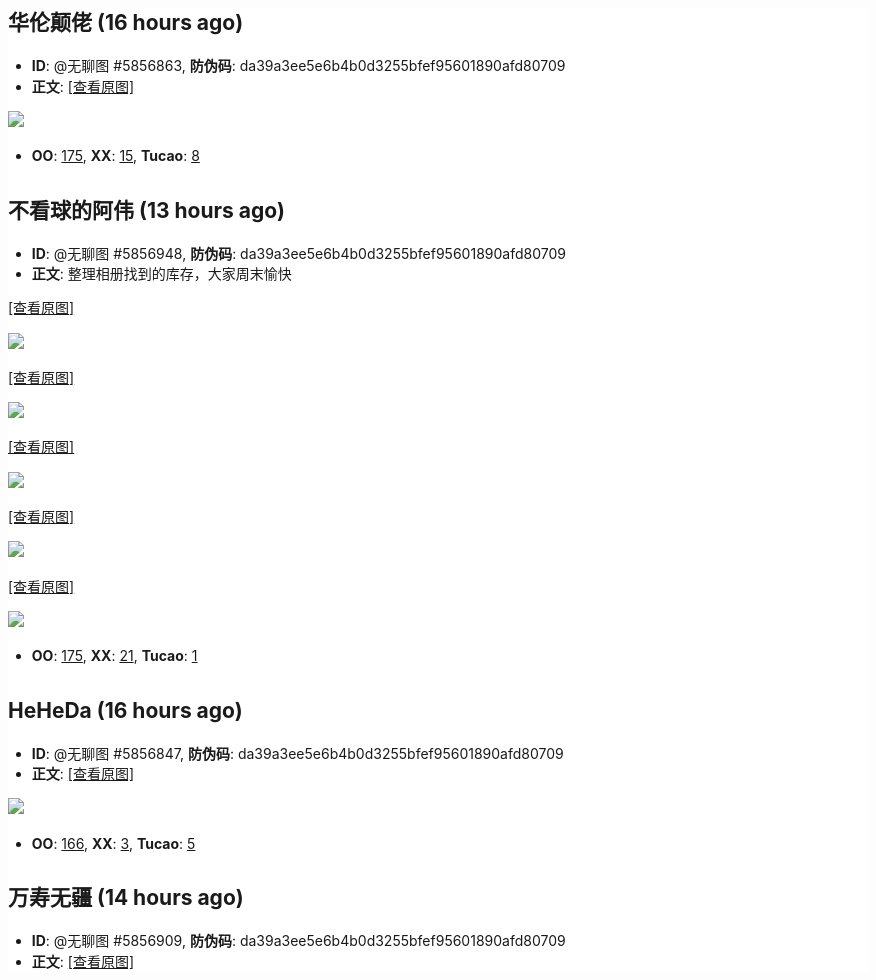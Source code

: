## 华伦颠佬 (16 hours ago) 

- **ID**: @无聊图 #5856863, **防伪码**: da39a3ee5e6b4b0d3255bfef95601890afd80709
- **正文**: [[查看原图]](//img.toto.im/large/008HL3Tkly1hys77263a1j30hs13qgoe.jpg)  

![](https://img.toto.im/mw600/008HL3Tkly1hys77263a1j30hs13qgoe.jpg)
- **OO**: [175](https://jandan.net/t/5856863#tucao-like), **XX**: [15](https://jandan.net/t/5856863#tucao-unlike), **Tucao**: [8](https://jandan.net/t/5856863#tucao-list)

## 不看球的阿伟 (13 hours ago) 

- **ID**: @无聊图 #5856948, **防伪码**: da39a3ee5e6b4b0d3255bfef95601890afd80709
- **正文**: 整理相册找到的库存，大家周末愉快  


[[查看原图]](//img.toto.im/large/008HL3Tkly1hysbm9bdbsj30p01jeai0.jpg)  

![](https://img.toto.im/mw600/008HL3Tkly1hysbm9bdbsj30p01jeai0.jpg)  


[[查看原图]](//img.toto.im/large/008HL3Tkly1hysbm2tiynj30dc0hw40m.jpg)  

![](https://img.toto.im/mw600/008HL3Tkly1hysbm2tiynj30dc0hw40m.jpg)  


[[查看原图]](//img.toto.im/large/008HL3Tkly1hysblwe6vhj30go0l80ub.jpg)  

![](https://img.toto.im/mw600/008HL3Tkly1hysblwe6vhj30go0l80ub.jpg)  


[[查看原图]](//img.toto.im/large/008HL3Tkly1hysblq9t1cj30jg0jgwie.jpg)  

![](https://img.toto.im/mw600/008HL3Tkly1hysblq9t1cj30jg0jgwie.jpg)  


[[查看原图]](//img.toto.im/large/008HL3Tkly1hysblkwtx9j30qo5xm1kx.jpg)  

![](https://img.toto.im/mw600/008HL3Tkly1hysblkwtx9j30qo5xm1kx.jpg)
- **OO**: [175](https://jandan.net/t/5856948#tucao-like), **XX**: [21](https://jandan.net/t/5856948#tucao-unlike), **Tucao**: [1](https://jandan.net/t/5856948#tucao-list)

## HeHeDa (16 hours ago) 

- **ID**: @无聊图 #5856847, **防伪码**: da39a3ee5e6b4b0d3255bfef95601890afd80709
- **正文**: [[查看原图]](//img.toto.im/large/008HL3Tkly1hys5wkgimzj30i30sgmyl.jpg)  

![](https://img.toto.im/mw600/008HL3Tkly1hys5wkgimzj30i30sgmyl.jpg)
- **OO**: [166](https://jandan.net/t/5856847#tucao-like), **XX**: [3](https://jandan.net/t/5856847#tucao-unlike), **Tucao**: [5](https://jandan.net/t/5856847#tucao-list)

## 万寿无疆 (14 hours ago) 

- **ID**: @无聊图 #5856909, **防伪码**: da39a3ee5e6b4b0d3255bfef95601890afd80709
- **正文**: [[查看原图]](//img.toto.im/large/008HL3Tkly1hys9iaelwyj30c90bfdg1.jpg)  
